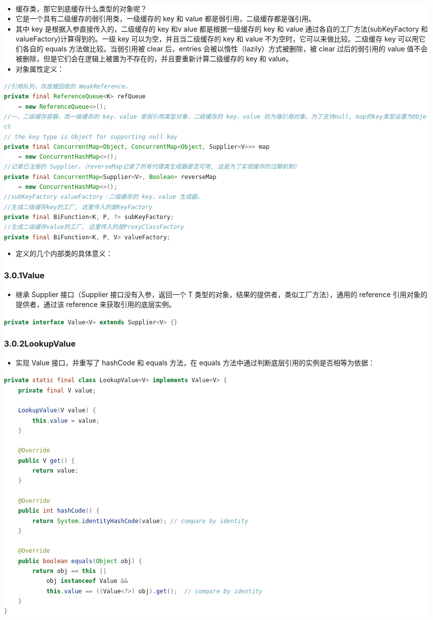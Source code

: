 - 缓存类，那它到底缓存什么类型的对象呢？
- 它是一个具有二级缓存的弱引用类，一级缓存的 key 和 value 都是弱引用，二级缓存都是强引用。
- 其中 key 是根据入参直接传入的，二级缓存的 key 和v alue 都是根据一级缓存的 key 和 value 通过各自的工厂方法(subKeyFactory 和 valueFactory)计算得到的。一级 key 可以为空，并且当二级缓存的 key 和 value 不为空时，它可以来做比较。二级缓存 key 可以用它们各自的 equals 方法做比较。当弱引用被 clear 后，entries 会被以惰性（lazily）方式被删除，被 clear 过后的弱引用的 value 值不会被删除，但是它们会在逻辑上被置为不存在的，并且要重新计算二级缓存的 key 和 value。
- 对象属性定义：

```java
//引用队列，存放被回收的 WeakReference。
private final ReferenceQueue<K> refQueue 
	= new ReferenceQueue<>();
//一、二级缓存容器，而一级缓存的 key、value 是弱引用类型对象，二级缓存的 key、value 则为强引用对象。为了支持null, map的key类型设置为Object
// the key type is Object for supporting null key
private final ConcurrentMap<Object, ConcurrentMap<Object, Supplier<V>>> map
	= new ConcurrentHashMap<>();
//记录已注册的 Supplier。（reverseMap记录了所有代理类生成器是否可用, 这是为了实现缓存的过期机制）
private final ConcurrentMap<Supplier<V>, Boolean> reverseMap
	= new ConcurrentHashMap<>();
//subKeyFactory valueFactory：二级缓存的 key、value 生成器。
//生成二级缓存key的工厂, 这里传入的是KeyFactory
private final BiFunction<K, P, ?> subKeyFactory;
//生成二级缓存value的工厂, 这里传入的是ProxyClassFactory
private final BiFunction<K, P, V> valueFactory;
```

- 定义的几个内部类的具体意义：

### 3.0.1Value

- 继承 Supplier 接口（Supplier<T> 接口没有入参，返回一个 T 类型的对象，结果的提供者，类似工厂方法），通用的 reference 引用对象的提供者，通过该 reference 来获取引用的底层实例。

```java
private interface Value<V> extends Supplier<V> {}
```

### 3.0.2LookupValue

- 实现 Value 接口，并重写了 hashCode 和 equals 方法，在 equals 方法中通过判断底层引用的实例是否相等为依据：

```java
private static final class LookupValue<V> implements Value<V> {
    private final V value;

    LookupValue(V value) {
        this.value = value;
    }

    @Override
    public V get() {
        return value;
    }

    @Override
    public int hashCode() {
        return System.identityHashCode(value); // compare by identity
    }

    @Override
    public boolean equals(Object obj) {
        return obj == this ||
            obj instanceof Value &&
            this.value == ((Value<?>) obj).get();  // compare by identity
    }
}
```
